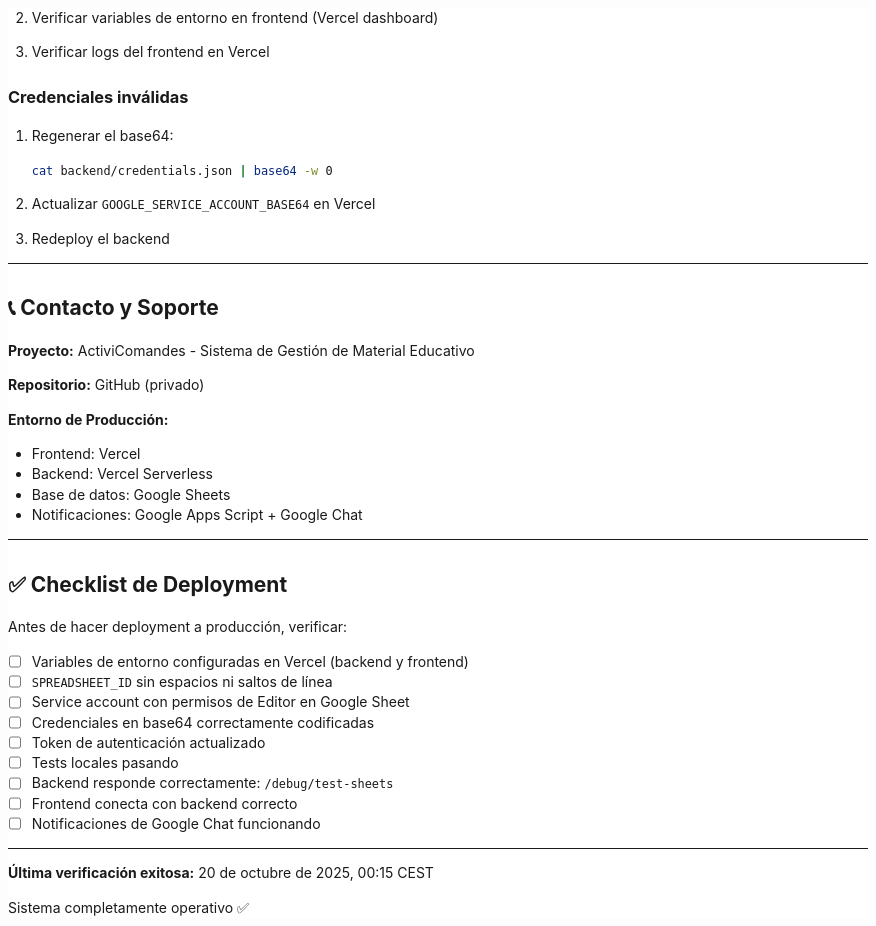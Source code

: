 2. Verificar variables de entorno en frontend (Vercel dashboard)

3. Verificar logs del frontend en Vercel

### Credenciales inválidas

1. Regenerar el base64:
   ```bash
   cat backend/credentials.json | base64 -w 0
   ```

2. Actualizar `GOOGLE_SERVICE_ACCOUNT_BASE64` en Vercel

3. Redeploy el backend

---

## 📞 Contacto y Soporte

**Proyecto:** ActiviComandes - Sistema de Gestión de Material Educativo

**Repositorio:** GitHub (privado)

**Entorno de Producción:**
- Frontend: Vercel
- Backend: Vercel Serverless
- Base de datos: Google Sheets
- Notificaciones: Google Apps Script + Google Chat

---

## ✅ Checklist de Deployment

Antes de hacer deployment a producción, verificar:

- [ ] Variables de entorno configuradas en Vercel (backend y frontend)
- [ ] `SPREADSHEET_ID` sin espacios ni saltos de línea
- [ ] Service account con permisos de Editor en Google Sheet
- [ ] Credenciales en base64 correctamente codificadas
- [ ] Token de autenticación actualizado
- [ ] Tests locales pasando
- [ ] Backend responde correctamente: `/debug/test-sheets`
- [ ] Frontend conecta con backend correcto
- [ ] Notificaciones de Google Chat funcionando

---

**Última verificación exitosa:** 20 de octubre de 2025, 00:15 CEST

Sistema completamente operativo ✅
